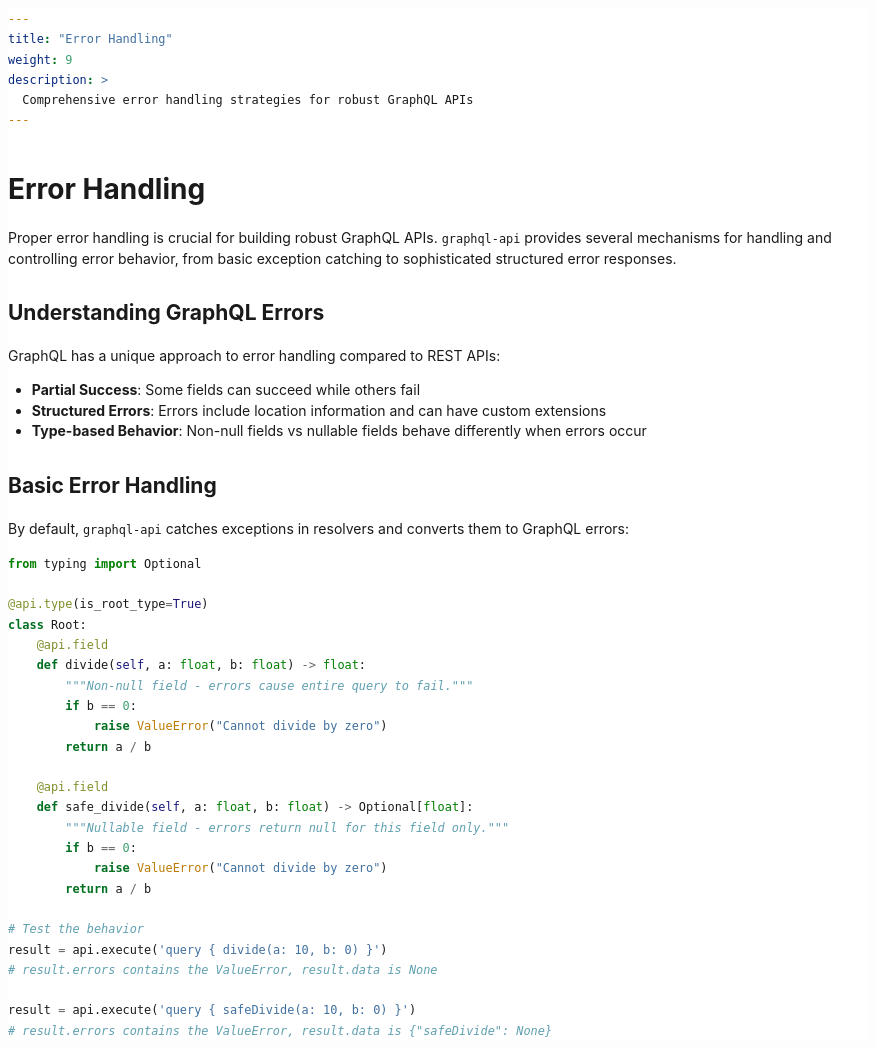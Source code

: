 ```yaml
---
title: "Error Handling"
weight: 9
description: >
  Comprehensive error handling strategies for robust GraphQL APIs
---
```


# Error Handling

Proper error handling is crucial for building robust GraphQL APIs. `graphql-api` provides several mechanisms for handling and controlling error behavior, from basic exception catching to sophisticated structured error responses.

## Understanding GraphQL Errors

GraphQL has a unique approach to error handling compared to REST APIs:
- **Partial Success**: Some fields can succeed while others fail
- **Structured Errors**: Errors include location information and can have custom extensions
- **Type-based Behavior**: Non-null fields vs nullable fields behave differently when errors occur

## Basic Error Handling

By default, `graphql-api` catches exceptions in resolvers and converts them to GraphQL errors:

```python
from typing import Optional

@api.type(is_root_type=True)
class Root:
    @api.field
    def divide(self, a: float, b: float) -> float:
        """Non-null field - errors cause entire query to fail."""
        if b == 0:
            raise ValueError("Cannot divide by zero")
        return a / b

    @api.field
    def safe_divide(self, a: float, b: float) -> Optional[float]:
        """Nullable field - errors return null for this field only."""
        if b == 0:
            raise ValueError("Cannot divide by zero")
        return a / b

# Test the behavior
result = api.execute('query { divide(a: 10, b: 0) }')
# result.errors contains the ValueError, result.data is None

result = api.execute('query { safeDivide(a: 10, b: 0) }')
# result.errors contains the ValueError, result.data is {"safeDivide": None}
```
